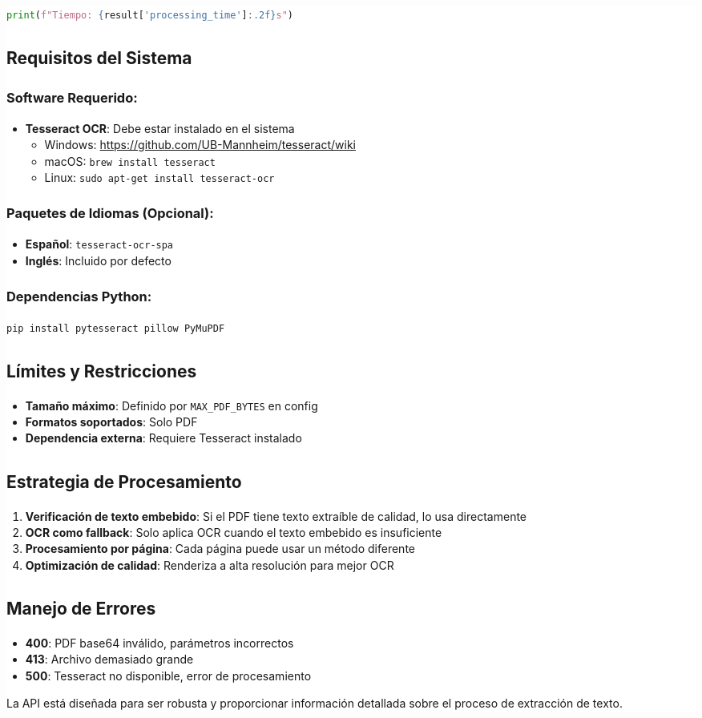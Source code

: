 ```python
print(f"Tiempo: {result['processing_time']:.2f}s")
```

## Requisitos del Sistema

### Software Requerido:
- **Tesseract OCR**: Debe estar instalado en el sistema
  - Windows: https://github.com/UB-Mannheim/tesseract/wiki
  - macOS: `brew install tesseract`
  - Linux: `sudo apt-get install tesseract-ocr`

### Paquetes de Idiomas (Opcional):
- **Español**: `tesseract-ocr-spa`
- **Inglés**: Incluido por defecto

### Dependencias Python:
```bash
pip install pytesseract pillow PyMuPDF
```

## Límites y Restricciones

- **Tamaño máximo**: Definido por `MAX_PDF_BYTES` en config
- **Formatos soportados**: Solo PDF
- **Dependencia externa**: Requiere Tesseract instalado

## Estrategia de Procesamiento

1. **Verificación de texto embebido**: Si el PDF tiene texto extraíble de calidad, lo usa directamente
2. **OCR como fallback**: Solo aplica OCR cuando el texto embebido es insuficiente
3. **Procesamiento por página**: Cada página puede usar un método diferente
4. **Optimización de calidad**: Renderiza a alta resolución para mejor OCR

## Manejo de Errores

- **400**: PDF base64 inválido, parámetros incorrectos
- **413**: Archivo demasiado grande
- **500**: Tesseract no disponible, error de procesamiento

La API está diseñada para ser robusta y proporcionar información detallada sobre el proceso de extracción de texto.
